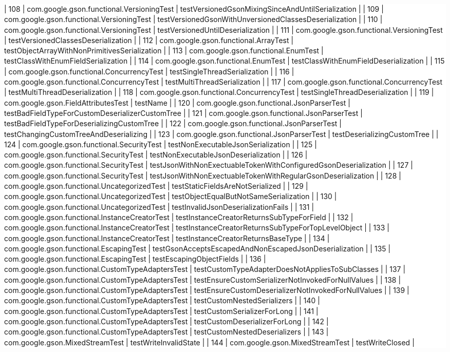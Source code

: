 | 108 | com.google.gson.functional.VersioningTest | testVersionedGsonMixingSinceAndUntilSerialization |
| 109 | com.google.gson.functional.VersioningTest | testVersionedGsonWithUnversionedClassesDeserialization |
| 110 | com.google.gson.functional.VersioningTest | testVersionedUntilDeserialization |
| 111 | com.google.gson.functional.VersioningTest | testVersionedClassesDeserialization |
| 112 | com.google.gson.functional.ArrayTest | testObjectArrayWithNonPrimitivesSerialization |
| 113 | com.google.gson.functional.EnumTest | testClassWithEnumFieldSerialization |
| 114 | com.google.gson.functional.EnumTest | testClassWithEnumFieldDeserialization |
| 115 | com.google.gson.functional.ConcurrencyTest | testSingleThreadSerialization |
| 116 | com.google.gson.functional.ConcurrencyTest | testMultiThreadSerialization |
| 117 | com.google.gson.functional.ConcurrencyTest | testMultiThreadDeserialization |
| 118 | com.google.gson.functional.ConcurrencyTest | testSingleThreadDeserialization |
| 119 | com.google.gson.FieldAttributesTest | testName |
| 120 | com.google.gson.functional.JsonParserTest | testBadFieldTypeForCustomDeserializerCustomTree |
| 121 | com.google.gson.functional.JsonParserTest | testBadFieldTypeForDeserializingCustomTree |
| 122 | com.google.gson.functional.JsonParserTest | testChangingCustomTreeAndDeserializing |
| 123 | com.google.gson.functional.JsonParserTest | testDeserializingCustomTree |
| 124 | com.google.gson.functional.SecurityTest | testNonExecutableJsonSerialization |
| 125 | com.google.gson.functional.SecurityTest | testNonExecutableJsonDeserialization |
| 126 | com.google.gson.functional.SecurityTest | testJsonWithNonExectuableTokenWithConfiguredGsonDeserialization |
| 127 | com.google.gson.functional.SecurityTest | testJsonWithNonExectuableTokenWithRegularGsonDeserialization |
| 128 | com.google.gson.functional.UncategorizedTest | testStaticFieldsAreNotSerialized |
| 129 | com.google.gson.functional.UncategorizedTest | testObjectEqualButNotSameSerialization |
| 130 | com.google.gson.functional.UncategorizedTest | testInvalidJsonDeserializationFails |
| 131 | com.google.gson.functional.InstanceCreatorTest | testInstanceCreatorReturnsSubTypeForField |
| 132 | com.google.gson.functional.InstanceCreatorTest | testInstanceCreatorReturnsSubTypeForTopLevelObject |
| 133 | com.google.gson.functional.InstanceCreatorTest | testInstanceCreatorReturnsBaseType |
| 134 | com.google.gson.functional.EscapingTest | testGsonAcceptsEscapedAndNonEscapedJsonDeserialization |
| 135 | com.google.gson.functional.EscapingTest | testEscapingObjectFields |
| 136 | com.google.gson.functional.CustomTypeAdaptersTest | testCustomTypeAdapterDoesNotAppliesToSubClasses |
| 137 | com.google.gson.functional.CustomTypeAdaptersTest | testEnsureCustomSerializerNotInvokedForNullValues |
| 138 | com.google.gson.functional.CustomTypeAdaptersTest | testEnsureCustomDeserializerNotInvokedForNullValues |
| 139 | com.google.gson.functional.CustomTypeAdaptersTest | testCustomNestedSerializers |
| 140 | com.google.gson.functional.CustomTypeAdaptersTest | testCustomSerializerForLong |
| 141 | com.google.gson.functional.CustomTypeAdaptersTest | testCustomDeserializerForLong |
| 142 | com.google.gson.functional.CustomTypeAdaptersTest | testCustomNestedDeserializers |
| 143 | com.google.gson.MixedStreamTest | testWriteInvalidState |
| 144 | com.google.gson.MixedStreamTest | testWriteClosed |